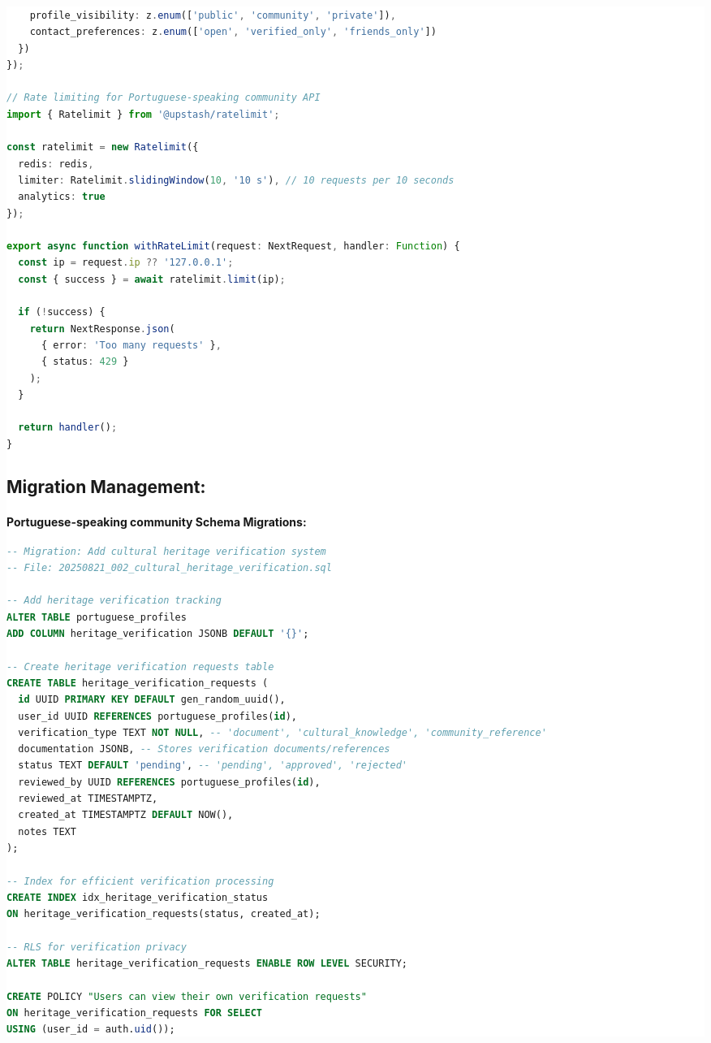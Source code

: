 ```typescript
    profile_visibility: z.enum(['public', 'community', 'private']),
    contact_preferences: z.enum(['open', 'verified_only', 'friends_only'])
  })
});

// Rate limiting for Portuguese-speaking community API
import { Ratelimit } from '@upstash/ratelimit';

const ratelimit = new Ratelimit({
  redis: redis,
  limiter: Ratelimit.slidingWindow(10, '10 s'), // 10 requests per 10 seconds
  analytics: true
});

export async function withRateLimit(request: NextRequest, handler: Function) {
  const ip = request.ip ?? '127.0.0.1';
  const { success } = await ratelimit.limit(ip);

  if (!success) {
    return NextResponse.json(
      { error: 'Too many requests' },
      { status: 429 }
    );
  }

  return handler();
}
```

## Migration Management:

**Portuguese-speaking community Schema Migrations:**
```sql
-- Migration: Add cultural heritage verification system
-- File: 20250821_002_cultural_heritage_verification.sql

-- Add heritage verification tracking
ALTER TABLE portuguese_profiles 
ADD COLUMN heritage_verification JSONB DEFAULT '{}';

-- Create heritage verification requests table
CREATE TABLE heritage_verification_requests (
  id UUID PRIMARY KEY DEFAULT gen_random_uuid(),
  user_id UUID REFERENCES portuguese_profiles(id),
  verification_type TEXT NOT NULL, -- 'document', 'cultural_knowledge', 'community_reference'
  documentation JSONB, -- Stores verification documents/references
  status TEXT DEFAULT 'pending', -- 'pending', 'approved', 'rejected'
  reviewed_by UUID REFERENCES portuguese_profiles(id),
  reviewed_at TIMESTAMPTZ,
  created_at TIMESTAMPTZ DEFAULT NOW(),
  notes TEXT
);

-- Index for efficient verification processing
CREATE INDEX idx_heritage_verification_status 
ON heritage_verification_requests(status, created_at);

-- RLS for verification privacy
ALTER TABLE heritage_verification_requests ENABLE ROW LEVEL SECURITY;

CREATE POLICY "Users can view their own verification requests"
ON heritage_verification_requests FOR SELECT
USING (user_id = auth.uid());
```